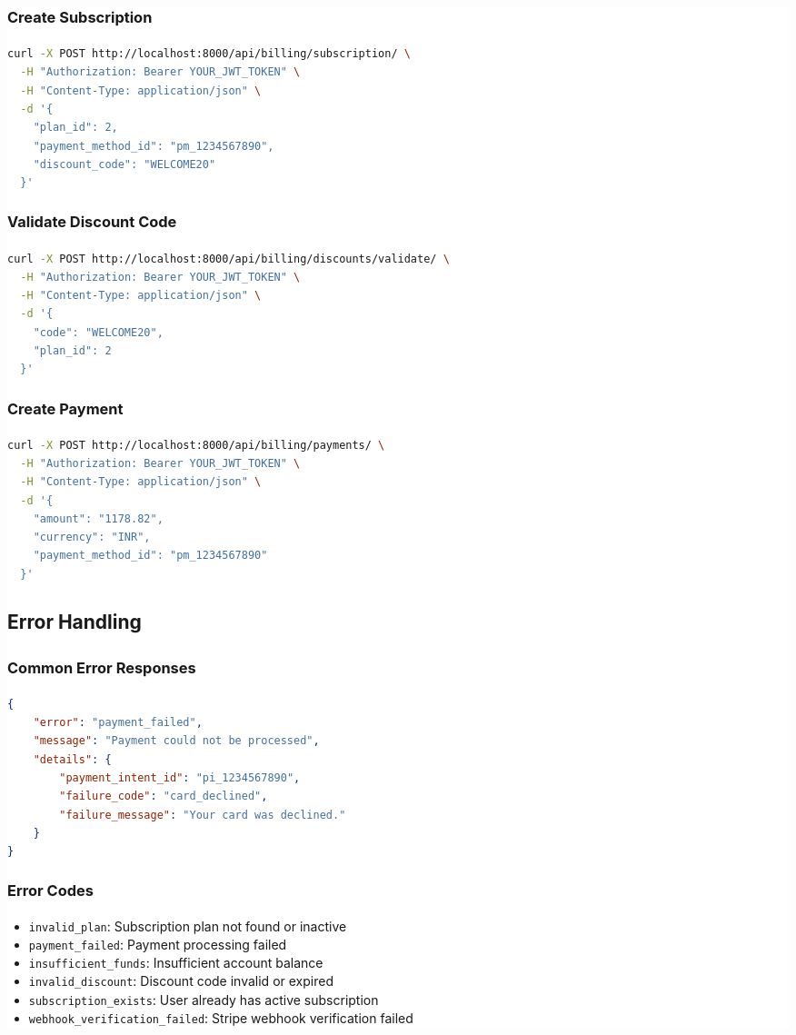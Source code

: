 ### Create Subscription
```bash
curl -X POST http://localhost:8000/api/billing/subscription/ \
  -H "Authorization: Bearer YOUR_JWT_TOKEN" \
  -H "Content-Type: application/json" \
  -d '{
    "plan_id": 2,
    "payment_method_id": "pm_1234567890",
    "discount_code": "WELCOME20"
  }'
```

### Validate Discount Code
```bash
curl -X POST http://localhost:8000/api/billing/discounts/validate/ \
  -H "Authorization: Bearer YOUR_JWT_TOKEN" \
  -H "Content-Type: application/json" \
  -d '{
    "code": "WELCOME20",
    "plan_id": 2
  }'
```

### Create Payment
```bash
curl -X POST http://localhost:8000/api/billing/payments/ \
  -H "Authorization: Bearer YOUR_JWT_TOKEN" \
  -H "Content-Type: application/json" \
  -d '{
    "amount": "1178.82",
    "currency": "INR",
    "payment_method_id": "pm_1234567890"
  }'
```

## Error Handling

### Common Error Responses
```json
{
    "error": "payment_failed",
    "message": "Payment could not be processed",
    "details": {
        "payment_intent_id": "pi_1234567890",
        "failure_code": "card_declined",
        "failure_message": "Your card was declined."
    }
}
```

### Error Codes
- `invalid_plan`: Subscription plan not found or inactive
- `payment_failed`: Payment processing failed
- `insufficient_funds`: Insufficient account balance
- `invalid_discount`: Discount code invalid or expired
- `subscription_exists`: User already has active subscription
- `webhook_verification_failed`: Stripe webhook verification failed
